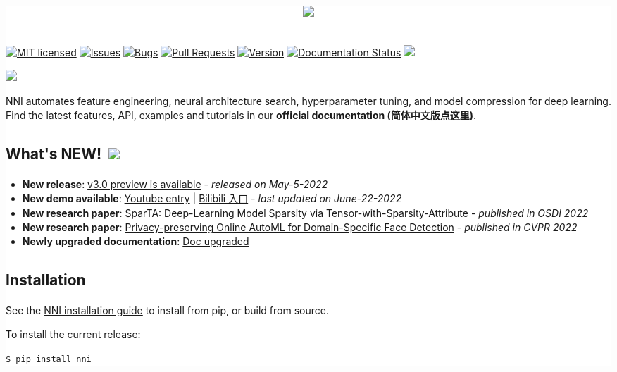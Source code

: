 <div align="center">
<img src="docs/img/nni_logo.png" width="600"/>
</div>

<br/>

[![MIT licensed](https://img.shields.io/badge/license-MIT-brightgreen.svg)](LICENSE)
[![Issues](https://img.shields.io/github/issues-raw/Microsoft/nni.svg)](https://github.com/Microsoft/nni/issues?q=is%3Aissue+is%3Aopen)
[![Bugs](https://img.shields.io/github/issues/Microsoft/nni/bug.svg)](https://github.com/Microsoft/nni/issues?q=is%3Aissue+is%3Aopen+label%3Abug)
[![Pull Requests](https://img.shields.io/github/issues-pr-raw/Microsoft/nni.svg)](https://github.com/Microsoft/nni/pulls?q=is%3Apr+is%3Aopen)
[![Version](https://img.shields.io/github/release/Microsoft/nni.svg)](https://github.com/Microsoft/nni/releases)
[![Documentation Status](https://readthedocs.org/projects/nni/badge/?version=stable)](https://nni.readthedocs.io/en/stable/?badge=stable)
[![](https://img.shields.io/github/contributors-anon/microsoft/nni)](https://github.com/microsoft/nni/graphs/contributors)



[<img src="docs/img/readme_banner.png" width="100%"/>](https://nni.readthedocs.io/en/stable)

NNI automates feature engineering, neural architecture search, hyperparameter tuning, and model compression for deep learning. Find the latest features, API, examples and tutorials in our **[official documentation](https://nni.readthedocs.io/) ([简体中文版点这里](https://nni.readthedocs.io/zh/stable))**.

## What's NEW! &nbsp;<a href="#nni-released-reminder"><img width="48" src="docs/img/release_icon.png"></a>

* **New release**: [v3.0 preview is available](https://github.com/microsoft/nni/releases/tag/v3.0rc1) - _released on May-5-2022_
* **New demo available**: [Youtube entry](https://www.youtube.com/channel/UCKcafm6861B2mnYhPbZHavw) | [Bilibili 入口](https://space.bilibili.com/1649051673) - _last updated on June-22-2022_
* **New research paper**: [SparTA: Deep-Learning Model Sparsity via Tensor-with-Sparsity-Attribute](https://www.usenix.org/system/files/osdi22-zheng-ningxin.pdf) - _published in OSDI 2022_
* **New research paper**: [Privacy-preserving Online AutoML for Domain-Specific Face Detection](https://openaccess.thecvf.com/content/CVPR2022/papers/Yan_Privacy-Preserving_Online_AutoML_for_Domain-Specific_Face_Detection_CVPR_2022_paper.pdf) - _published in CVPR 2022_
* **Newly upgraded documentation**: [Doc upgraded](https://nni.readthedocs.io/en/stable)


## Installation

See the [NNI installation guide](https://nni.readthedocs.io/en/stable/installation.html) to install from pip, or build from source.

To install the current release:

```
$ pip install nni
```
